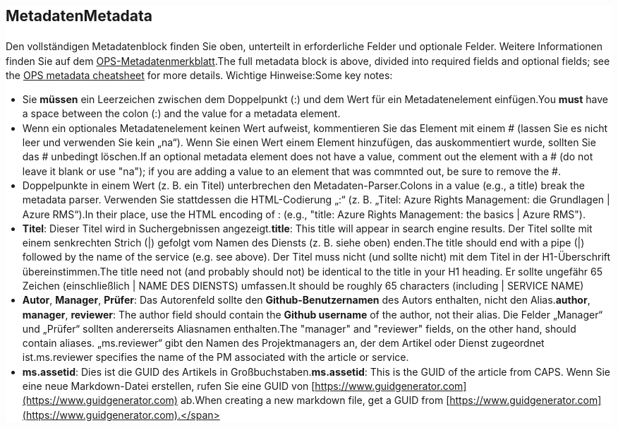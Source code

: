 ## <a name="metadata"></a><span data-ttu-id="214cb-106">Metadaten</span><span class="sxs-lookup"><span data-stu-id="214cb-106">Metadata</span></span>

<span data-ttu-id="214cb-107">Den vollständigen Metadatenblock finden Sie oben, unterteilt in erforderliche Felder und optionale Felder. Weitere Informationen finden Sie auf dem [OPS-Metadatenmerkblatt](https://ppe.msdn.microsoft.com/en-us/ce-csi-docs/ops/ops-onboarding/managing-content/content-meta-data).</span><span class="sxs-lookup"><span data-stu-id="214cb-107">The full metadata block is above, divided into required fields and optional fields; see the [OPS metadata cheatsheet](https://ppe.msdn.microsoft.com/en-us/ce-csi-docs/ops/ops-onboarding/managing-content/content-meta-data) for more details.</span></span> <span data-ttu-id="214cb-108">Wichtige Hinweise:</span><span class="sxs-lookup"><span data-stu-id="214cb-108">Some key notes:</span></span>

- <span data-ttu-id="214cb-109">Sie **müssen** ein Leerzeichen zwischen dem Doppelpunkt (:) und dem Wert für ein Metadatenelement einfügen.</span><span class="sxs-lookup"><span data-stu-id="214cb-109">You **must** have a space between the colon (:) and the value for a metadata element.</span></span>
- <span data-ttu-id="214cb-110">Wenn ein optionales Metadatenelement keinen Wert aufweist, kommentieren Sie das Element mit einem # (lassen Sie es nicht leer und verwenden Sie kein „na“). Wenn Sie einen Wert einem Element hinzufügen, das auskommentiert wurde, sollten Sie das # unbedingt löschen.</span><span class="sxs-lookup"><span data-stu-id="214cb-110">If an optional metadata element does not have a value, comment out the element with a # (do not leave it blank or use "na"); if you are adding a value to an element that was commnted out, be sure to remove the #.</span></span>
- <span data-ttu-id="214cb-111">Doppelpunkte in einem Wert (z. B. ein Titel) unterbrechen den Metadaten-Parser.</span><span class="sxs-lookup"><span data-stu-id="214cb-111">Colons in a value (e.g., a title) break the metadata parser.</span></span> <span data-ttu-id="214cb-112">Verwenden Sie stattdessen die HTML-Codierung „&#58;“ (z. B. „Titel: Azure Rights Management&#58; die Grundlagen | Azure RMS“).</span><span class="sxs-lookup"><span data-stu-id="214cb-112">In their place, use the HTML encoding of &#58; (e.g., "title: Azure Rights Management&#58; the basics | Azure RMS").</span></span>
- <span data-ttu-id="214cb-113">**Titel**: Dieser Titel wird in Suchergebnissen angezeigt.</span><span class="sxs-lookup"><span data-stu-id="214cb-113">**title**: This title will appear in search engine results.</span></span> <span data-ttu-id="214cb-114">Der Titel sollte mit einem senkrechten Strich (|) gefolgt vom Namen des Diensts (z. B. siehe oben) enden.</span><span class="sxs-lookup"><span data-stu-id="214cb-114">The title should end with a pipe (|) followed by the name of the service (e.g. see above).</span></span> <span data-ttu-id="214cb-115">Der Titel muss nicht (und sollte nicht) mit dem Titel in der H1-Überschrift übereinstimmen.</span><span class="sxs-lookup"><span data-stu-id="214cb-115">The title need not (and probably should not) be identical to the title in your H1 heading.</span></span> <span data-ttu-id="214cb-116">Er sollte ungefähr 65 Zeichen (einschließlich | NAME DES DIENSTS) umfassen.</span><span class="sxs-lookup"><span data-stu-id="214cb-116">It should be roughly 65 characters (including | SERVICE NAME)</span></span>
- <span data-ttu-id="214cb-117">**Autor**, **Manager**, **Prüfer**: Das Autorenfeld sollte den **Github-Benutzernamen** des Autors enthalten, nicht den Alias.</span><span class="sxs-lookup"><span data-stu-id="214cb-117">**author**, **manager**, **reviewer**: The author field should contain the **Github username** of the author, not their alias.</span></span>  <span data-ttu-id="214cb-118">Die Felder „Manager“ und „Prüfer“ sollten andererseits Aliasnamen enthalten.</span><span class="sxs-lookup"><span data-stu-id="214cb-118">The "manager" and "reviewer" fields, on the other hand, should contain aliases.</span></span> <span data-ttu-id="214cb-119">„ms.reviewer“ gibt den Namen des Projektmanagers an, der dem Artikel oder Dienst zugeordnet ist.</span><span class="sxs-lookup"><span data-stu-id="214cb-119">ms.reviewer specifies the name of the PM associated with the article or service.</span></span>
- <span data-ttu-id="214cb-120">**ms.assetid**: Dies ist die GUID des Artikels in Großbuchstaben.</span><span class="sxs-lookup"><span data-stu-id="214cb-120">**ms.assetid**: This is the GUID of the article from CAPS.</span></span> <span data-ttu-id="214cb-121">Wenn Sie eine neue Markdown-Datei erstellen, rufen Sie eine GUID von [https://www.guidgenerator.com](https://www.guidgenerator.com) ab.</span><span class="sxs-lookup"><span data-stu-id="214cb-121">When creating a new markdown file, get a GUID from [https://www.guidgenerator.com](https://www.guidgenerator.com).</span></span>